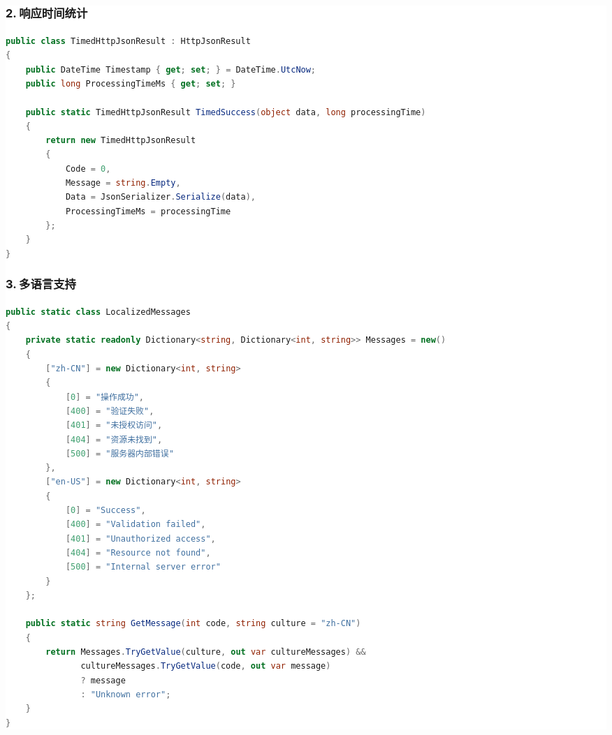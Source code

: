 ### 2. 响应时间统计

```csharp
public class TimedHttpJsonResult : HttpJsonResult
{
    public DateTime Timestamp { get; set; } = DateTime.UtcNow;
    public long ProcessingTimeMs { get; set; }
    
    public static TimedHttpJsonResult TimedSuccess(object data, long processingTime)
    {
        return new TimedHttpJsonResult
        {
            Code = 0,
            Message = string.Empty,
            Data = JsonSerializer.Serialize(data),
            ProcessingTimeMs = processingTime
        };
    }
}
```

### 3. 多语言支持

```csharp
public static class LocalizedMessages
{
    private static readonly Dictionary<string, Dictionary<int, string>> Messages = new()
    {
        ["zh-CN"] = new Dictionary<int, string>
        {
            [0] = "操作成功",
            [400] = "验证失败",
            [401] = "未授权访问",
            [404] = "资源未找到",
            [500] = "服务器内部错误"
        },
        ["en-US"] = new Dictionary<int, string>
        {
            [0] = "Success",
            [400] = "Validation failed",
            [401] = "Unauthorized access",
            [404] = "Resource not found",
            [500] = "Internal server error"
        }
    };
    
    public static string GetMessage(int code, string culture = "zh-CN")
    {
        return Messages.TryGetValue(culture, out var cultureMessages) && 
               cultureMessages.TryGetValue(code, out var message) 
               ? message 
               : "Unknown error";
    }
}
```
